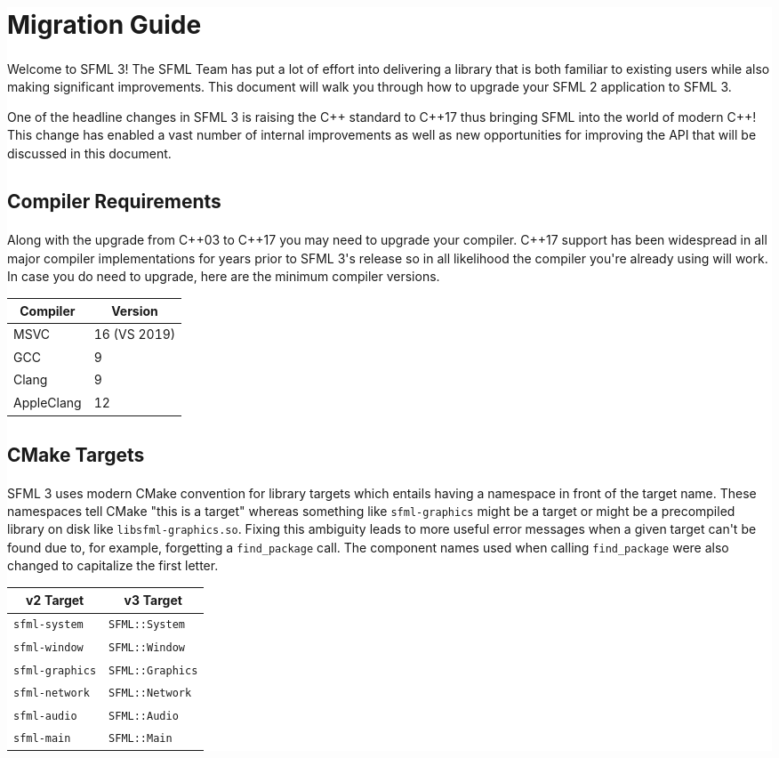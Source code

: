 # Migration Guide

Welcome to SFML 3!
The SFML Team has put a lot of effort into delivering a library that is both familiar to existing users while also making significant improvements.
This document will walk you through how to upgrade your SFML 2 application to SFML 3.

One of the headline changes in SFML 3 is raising the C++ standard to C++17 thus bringing SFML into the world of modern C++!
This change has enabled a vast number of internal improvements as well as new opportunities for improving the API that will be discussed in this document.

## Compiler Requirements

Along with the upgrade from C++03 to C++17 you may need to upgrade your compiler.
C++17 support has been widespread in all major compiler implementations for years prior to SFML 3's release so in all likelihood the compiler you're already using will work.
In case you do need to upgrade, here are the minimum compiler versions.

| Compiler   | Version      |
| ---------- | ------------ |
| MSVC       | 16 (VS 2019) |
| GCC        | 9            |
| Clang      | 9            |
| AppleClang | 12           |

## CMake Targets

SFML 3 uses modern CMake convention for library targets which entails having a namespace in front of the target name.
These namespaces tell CMake "this is a target" whereas something like `sfml-graphics` might be a target or might be a precompiled library on disk like `libsfml-graphics.so`.
Fixing this ambiguity leads to more useful error messages when a given target can't be found due to, for example, forgetting a `find_package` call.
The component names used when calling `find_package` were also changed to capitalize the first letter.

| v2 Target       | v3 Target        |
| --------------- | ---------------- |
| `sfml-system`   | `SFML::System`   |
| `sfml-window`   | `SFML::Window`   |
| `sfml-graphics` | `SFML::Graphics` |
| `sfml-network`  | `SFML::Network`  |
| `sfml-audio`    | `SFML::Audio`    |
| `sfml-main`     | `SFML::Main`     |
